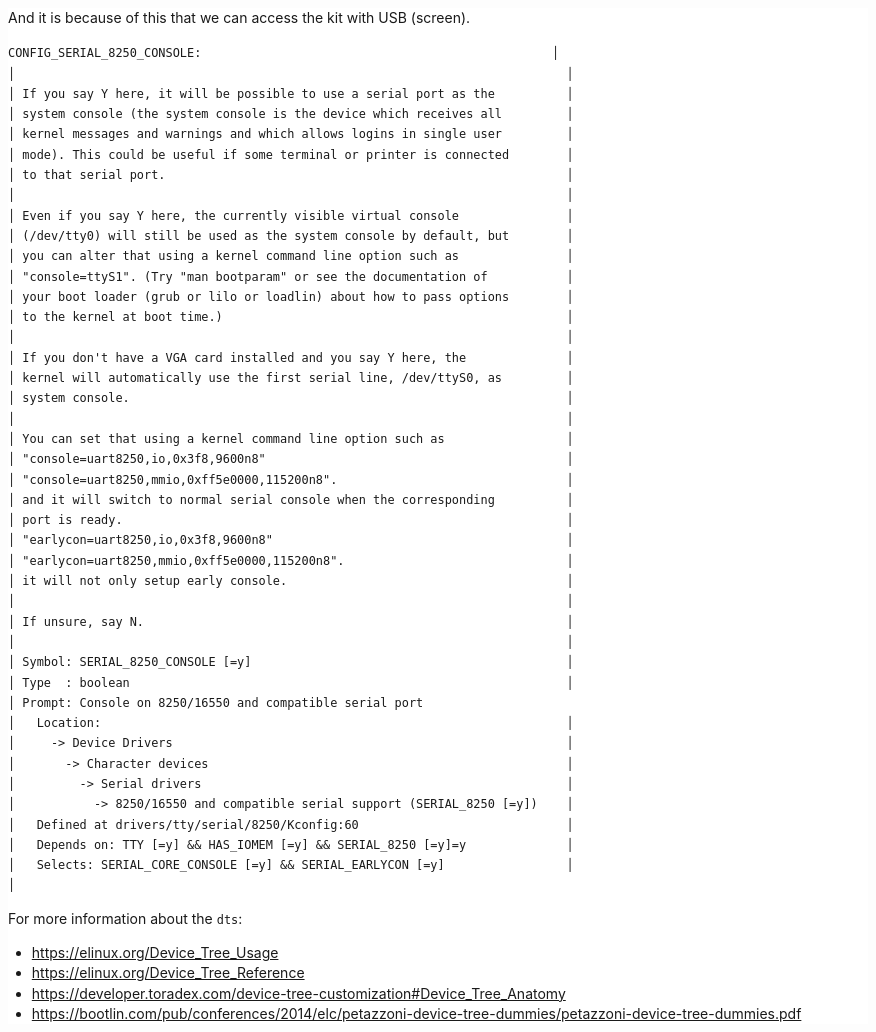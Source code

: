 And it is because of this that we can access the kit with USB (screen).

```
CONFIG_SERIAL_8250_CONSOLE:                                                 │  
│                                                                             │  
│ If you say Y here, it will be possible to use a serial port as the          │  
│ system console (the system console is the device which receives all         │  
│ kernel messages and warnings and which allows logins in single user         │  
│ mode). This could be useful if some terminal or printer is connected        │  
│ to that serial port.                                                        │  
│                                                                             │  
│ Even if you say Y here, the currently visible virtual console               │  
│ (/dev/tty0) will still be used as the system console by default, but        │  
│ you can alter that using a kernel command line option such as               │  
│ "console=ttyS1". (Try "man bootparam" or see the documentation of           │  
│ your boot loader (grub or lilo or loadlin) about how to pass options        │  
│ to the kernel at boot time.)                                                │  
│                                                                             │  
│ If you don't have a VGA card installed and you say Y here, the              │  
│ kernel will automatically use the first serial line, /dev/ttyS0, as         │  
│ system console.                                                             │  
│                                                                             │  
│ You can set that using a kernel command line option such as                 │  
│ "console=uart8250,io,0x3f8,9600n8"                                          │  
│ "console=uart8250,mmio,0xff5e0000,115200n8".                                │  
│ and it will switch to normal serial console when the corresponding          │  
│ port is ready.                                                              │  
│ "earlycon=uart8250,io,0x3f8,9600n8"                                         │  
│ "earlycon=uart8250,mmio,0xff5e0000,115200n8".                               │  
│ it will not only setup early console.                                       │  
│                                                                             │  
│ If unsure, say N.                                                           │  
│                                                                             │  
│ Symbol: SERIAL_8250_CONSOLE [=y]                                            │  
│ Type  : boolean                                                             │  
│ Prompt: Console on 8250/16550 and compatible serial port              
│   Location:                                                                 │  
│     -> Device Drivers                                                       │  
│       -> Character devices                                                  │  
│         -> Serial drivers                                                   │  
│           -> 8250/16550 and compatible serial support (SERIAL_8250 [=y])    │  
│   Defined at drivers/tty/serial/8250/Kconfig:60                             │  
│   Depends on: TTY [=y] && HAS_IOMEM [=y] && SERIAL_8250 [=y]=y              │  
│   Selects: SERIAL_CORE_CONSOLE [=y] && SERIAL_EARLYCON [=y]                 │  
│                                                                        
``` 

For more information about the `dts`: 

- https://elinux.org/Device_Tree_Usage
- https://elinux.org/Device_Tree_Reference
- https://developer.toradex.com/device-tree-customization#Device_Tree_Anatomy
- https://bootlin.com/pub/conferences/2014/elc/petazzoni-device-tree-dummies/petazzoni-device-tree-dummies.pdf
